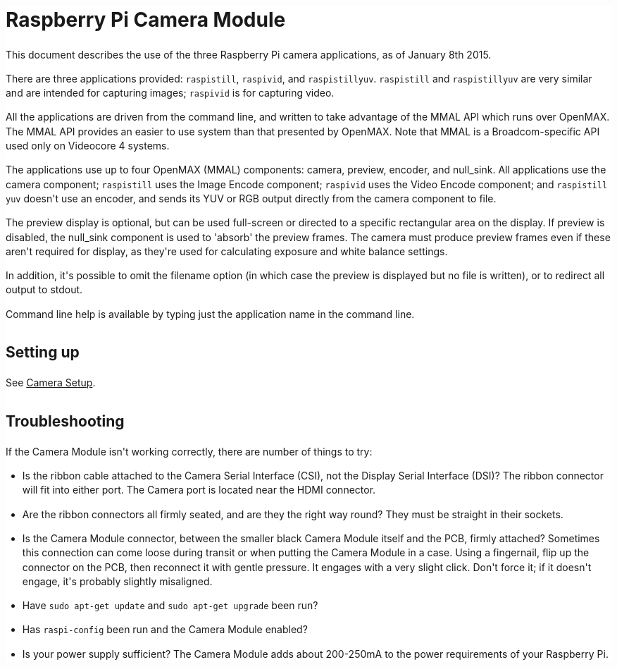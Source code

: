 # Raspberry Pi Camera Module

This document describes the use of the three Raspberry Pi camera applications, as of January 8th 2015.

There are three applications provided: `raspistill`, `raspivid`, and `raspistillyuv`. `raspistill` and `raspistillyuv` are very similar and are intended for capturing images; `raspivid` is for capturing video.

All the applications are driven from the command line, and written to take advantage of the MMAL API which runs over OpenMAX. The MMAL API provides an easier to use system than that presented by OpenMAX. Note that MMAL is a Broadcom-specific API used only on Videocore 4 systems.

The applications use up to four OpenMAX (MMAL) components: camera, preview, encoder, and null_sink. All applications use the camera component; `raspistill` uses the Image Encode component; `raspivid` uses the Video Encode component; and `raspistillyuv` doesn't use an encoder, and sends its YUV or RGB output directly from the camera component to file.

The preview display is optional, but can be used full-screen or directed to a specific rectangular area on the display. If preview is disabled, the null_sink component is used to 'absorb' the preview frames. The camera must produce preview frames even if these aren't required for display, as they're used for calculating exposure and white balance settings.

In addition, it's possible to omit the filename option (in which case the preview is displayed but no file is written), or to redirect all output to stdout.

Command line help is available by typing just the application name in the command line.

## Setting up

See [Camera Setup](../../configuration/camera.md).

## Troubleshooting

If the Camera Module isn't working correctly, there are number of things to try:

- Is the ribbon cable attached to the Camera Serial Interface (CSI), not the Display Serial Interface (DSI)? The ribbon connector will fit into either port. The Camera port is located near the HDMI connector.

- Are the ribbon connectors all firmly seated, and are they the right way round? They must be straight in their sockets.

- Is the Camera Module connector, between the smaller black Camera Module itself and the PCB, firmly attached? Sometimes this connection can come loose during transit or when putting the Camera Module in a case. Using a fingernail, flip up the connector on the PCB, then reconnect it with gentle pressure. It engages with a very slight click. Don't force it; if it doesn't engage, it's probably slightly misaligned.

- Have `sudo apt-get update` and `sudo apt-get upgrade` been run?

- Has `raspi-config` been run and the Camera Module enabled?

- Is your power supply sufficient? The Camera Module adds about 200-250mA to the power requirements of your Raspberry Pi.
